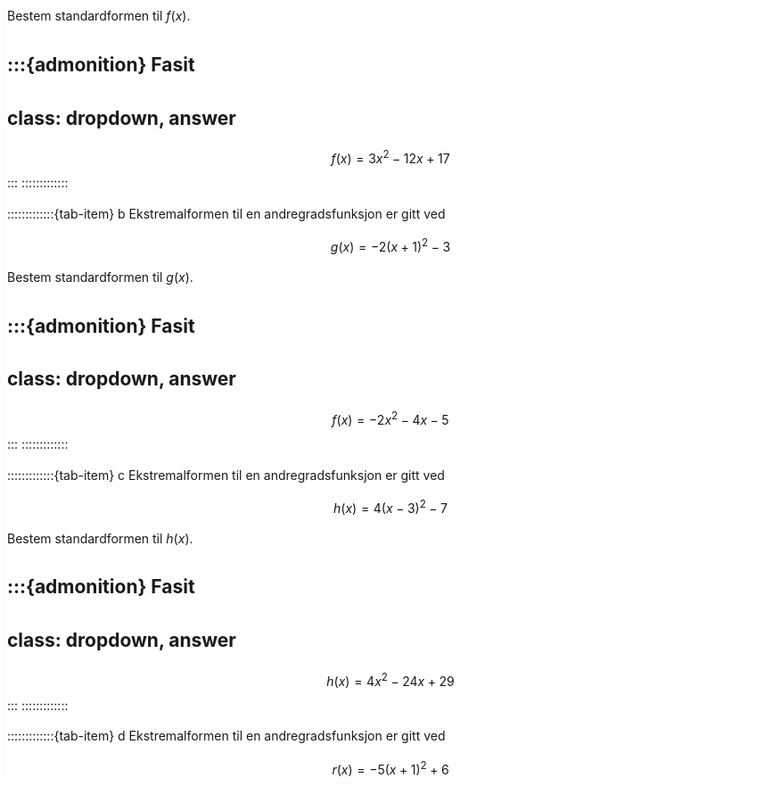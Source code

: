 Bestem standardformen til $f(x)$. 

:::{admonition} Fasit
---
class: dropdown, answer
---
$$
f(x) = 3x^2 - 12x + 17
$$
:::
:::::::::::::

:::::::::::::{tab-item} b
Ekstremalformen til en andregradsfunksjon er gitt ved 

$$
g(x) = -2(x + 1)^2 - 3
$$

Bestem standardformen til $g(x)$. 

:::{admonition} Fasit
---
class: dropdown, answer
---
$$
f(x) = -2x^2 - 4x - 5
$$
:::
:::::::::::::

:::::::::::::{tab-item} c
Ekstremalformen til en andregradsfunksjon er gitt ved 

$$
h(x) = 4(x - 3)^2 - 7
$$

Bestem standardformen til $h(x)$. 

:::{admonition} Fasit
---
class: dropdown, answer
---
$$
h(x) = 4x^2 - 24x + 29
$$
:::
:::::::::::::

:::::::::::::{tab-item} d
Ekstremalformen til en andregradsfunksjon er gitt ved 

$$
r(x) = -5(x + 1)^2 + 6
$$
